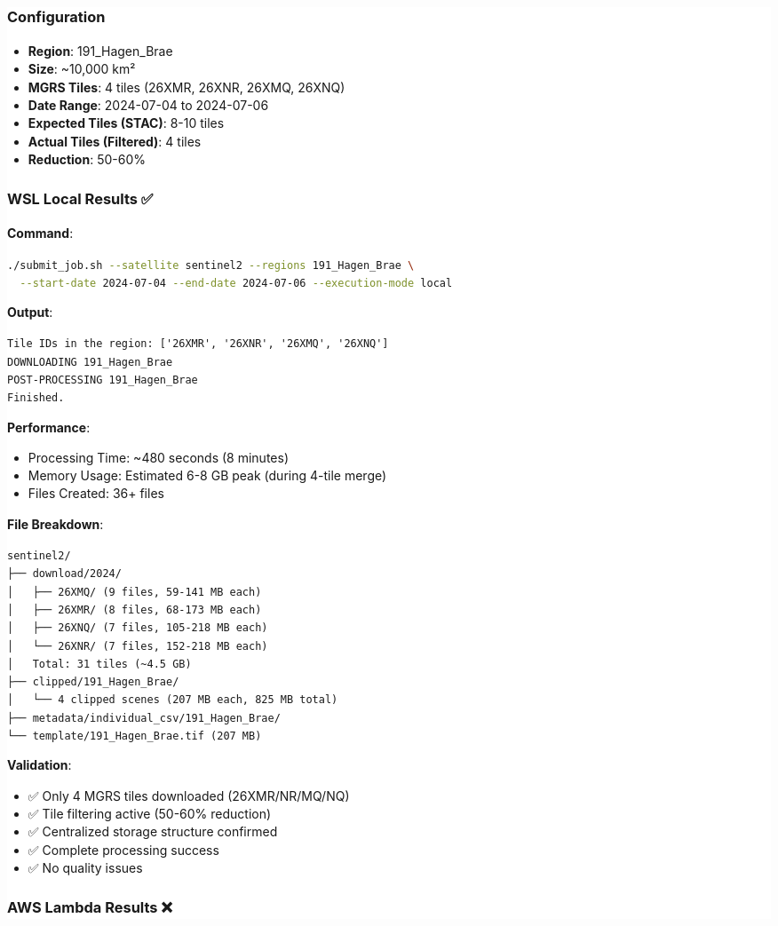 ### Configuration
- **Region**: 191_Hagen_Brae
- **Size**: ~10,000 km²
- **MGRS Tiles**: 4 tiles (26XMR, 26XNR, 26XMQ, 26XNQ)
- **Date Range**: 2024-07-04 to 2024-07-06
- **Expected Tiles (STAC)**: 8-10 tiles
- **Actual Tiles (Filtered)**: 4 tiles
- **Reduction**: 50-60%

### WSL Local Results ✅

**Command**:
```bash
./submit_job.sh --satellite sentinel2 --regions 191_Hagen_Brae \
  --start-date 2024-07-04 --end-date 2024-07-06 --execution-mode local
```

**Output**:
```
Tile IDs in the region: ['26XMR', '26XNR', '26XMQ', '26XNQ']
DOWNLOADING 191_Hagen_Brae
POST-PROCESSING 191_Hagen_Brae
Finished.
```

**Performance**:
- Processing Time: ~480 seconds (8 minutes)
- Memory Usage: Estimated 6-8 GB peak (during 4-tile merge)
- Files Created: 36+ files

**File Breakdown**:
```
sentinel2/
├── download/2024/
│   ├── 26XMQ/ (9 files, 59-141 MB each)
│   ├── 26XMR/ (8 files, 68-173 MB each)
│   ├── 26XNQ/ (7 files, 105-218 MB each)
│   └── 26XNR/ (7 files, 152-218 MB each)
│   Total: 31 tiles (~4.5 GB)
├── clipped/191_Hagen_Brae/
│   └── 4 clipped scenes (207 MB each, 825 MB total)
├── metadata/individual_csv/191_Hagen_Brae/
└── template/191_Hagen_Brae.tif (207 MB)
```

**Validation**:
- ✅ Only 4 MGRS tiles downloaded (26XMR/NR/MQ/NQ)
- ✅ Tile filtering active (50-60% reduction)
- ✅ Centralized storage structure confirmed
- ✅ Complete processing success
- ✅ No quality issues

### AWS Lambda Results ❌
